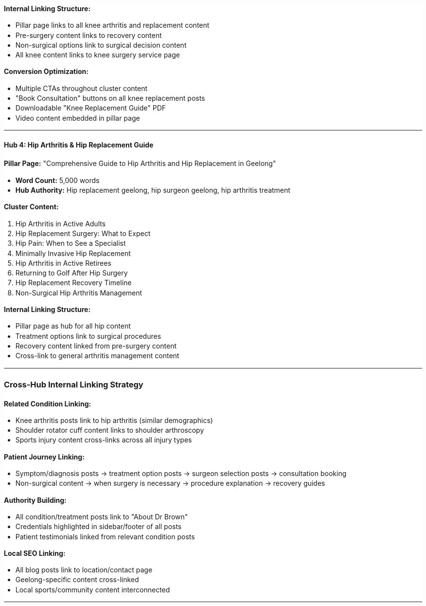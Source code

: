 **Internal Linking Structure:**
- Pillar page links to all knee arthritis and replacement content
- Pre-surgery content links to recovery content
- Non-surgical options link to surgical decision content
- All knee content links to knee surgery service page

**Conversion Optimization:**
- Multiple CTAs throughout cluster content
- "Book Consultation" buttons on all knee replacement posts
- Downloadable "Knee Replacement Guide" PDF
- Video content embedded in pillar page

---

#### Hub 4: Hip Arthritis & Hip Replacement Guide

**Pillar Page:** "Comprehensive Guide to Hip Arthritis and Hip Replacement in Geelong"
- **Word Count:** 5,000 words
- **Hub Authority:** Hip replacement geelong, hip surgeon geelong, hip arthritis treatment

**Cluster Content:**
1. Hip Arthritis in Active Adults
2. Hip Replacement Surgery: What to Expect
3. Hip Pain: When to See a Specialist
4. Minimally Invasive Hip Replacement
5. Hip Arthritis in Active Retirees
6. Returning to Golf After Hip Surgery
7. Hip Replacement Recovery Timeline
8. Non-Surgical Hip Arthritis Management

**Internal Linking Structure:**
- Pillar page as hub for all hip content
- Treatment options link to surgical procedures
- Recovery content linked from pre-surgery content
- Cross-link to general arthritis management content

---

### Cross-Hub Internal Linking Strategy

**Related Condition Linking:**
- Knee arthritis posts link to hip arthritis (similar demographics)
- Shoulder rotator cuff content links to shoulder arthroscopy
- Sports injury content cross-links across all injury types

**Patient Journey Linking:**
- Symptom/diagnosis posts → treatment option posts → surgeon selection posts → consultation booking
- Non-surgical content → when surgery is necessary → procedure explanation → recovery guides

**Authority Building:**
- All condition/treatment posts link to "About Dr Brown"
- Credentials highlighted in sidebar/footer of all posts
- Patient testimonials linked from relevant condition posts

**Local SEO Linking:**
- All blog posts link to location/contact page
- Geelong-specific content cross-linked
- Local sports/community content interconnected

---